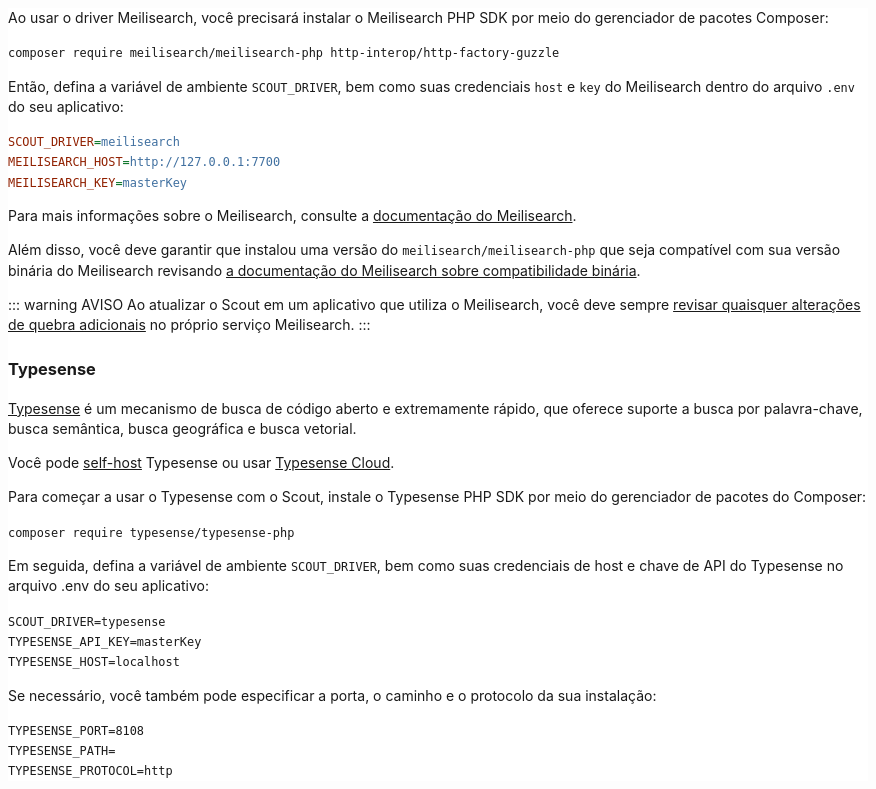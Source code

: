 Ao usar o driver Meilisearch, você precisará instalar o Meilisearch PHP SDK por meio do gerenciador de pacotes Composer:

```shell
composer require meilisearch/meilisearch-php http-interop/http-factory-guzzle
```

Então, defina a variável de ambiente `SCOUT_DRIVER`, bem como suas credenciais `host` e `key` do Meilisearch dentro do arquivo `.env` do seu aplicativo:

```ini
SCOUT_DRIVER=meilisearch
MEILISEARCH_HOST=http://127.0.0.1:7700
MEILISEARCH_KEY=masterKey
```

Para mais informações sobre o Meilisearch, consulte a [documentação do Meilisearch](https://docs.meilisearch.com/learn/getting_started/quick_start.html).

Além disso, você deve garantir que instalou uma versão do `meilisearch/meilisearch-php` que seja compatível com sua versão binária do Meilisearch revisando [a documentação do Meilisearch sobre compatibilidade binária](https://github.com/meilisearch/meilisearch-php#-compatibility-with-meilisearch).

::: warning AVISO
Ao atualizar o Scout em um aplicativo que utiliza o Meilisearch, você deve sempre [revisar quaisquer alterações de quebra adicionais](https://github.com/meilisearch/Meilisearch/releases) no próprio serviço Meilisearch.
:::

<a name="typesense"></a>
### Typesense

[Typesense](https://typesense.org) é um mecanismo de busca de código aberto e extremamente rápido, que oferece suporte a busca por palavra-chave, busca semântica, busca geográfica e busca vetorial.

Você pode [self-host](https://typesense.org/docs/guide/install-typesense.html#option-2-local-machine-self-hosting) Typesense ou usar [Typesense Cloud](https://cloud.typesense.org).

Para começar a usar o Typesense com o Scout, instale o Typesense PHP SDK por meio do gerenciador de pacotes do Composer:

```shell
composer require typesense/typesense-php
```

Em seguida, defina a variável de ambiente `SCOUT_DRIVER`, bem como suas credenciais de host e chave de API do Typesense no arquivo .env do seu aplicativo:

```env
SCOUT_DRIVER=typesense
TYPESENSE_API_KEY=masterKey
TYPESENSE_HOST=localhost
```

Se necessário, você também pode especificar a porta, o caminho e o protocolo da sua instalação:

```env
TYPESENSE_PORT=8108
TYPESENSE_PATH=
TYPESENSE_PROTOCOL=http
```
